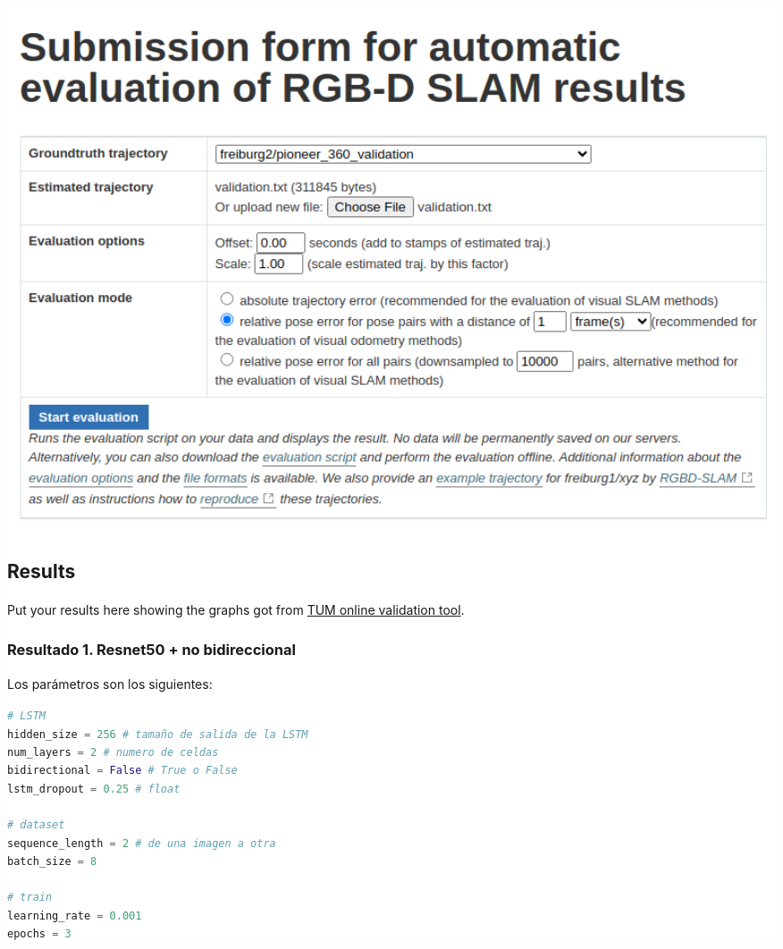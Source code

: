<img src="./docs/validation_tool.png" width="100%" />

## Results

Put your results here showing the graphs got from [TUM online validation tool](https://cvg.cit.tum.de/data/datasets/rgbd-dataset/online_evaluation).


### Resultado 1. Resnet50 + no bidireccional

Los parámetros son los siguientes:

```python
# LSTM
hidden_size = 256 # tamaño de salida de la LSTM
num_layers = 2 # numero de celdas
bidirectional = False # True o False
lstm_dropout = 0.25 # float

# dataset
sequence_length = 2 # de una imagen a otra
batch_size = 8

# train
learning_rate = 0.001
epochs = 3
```
